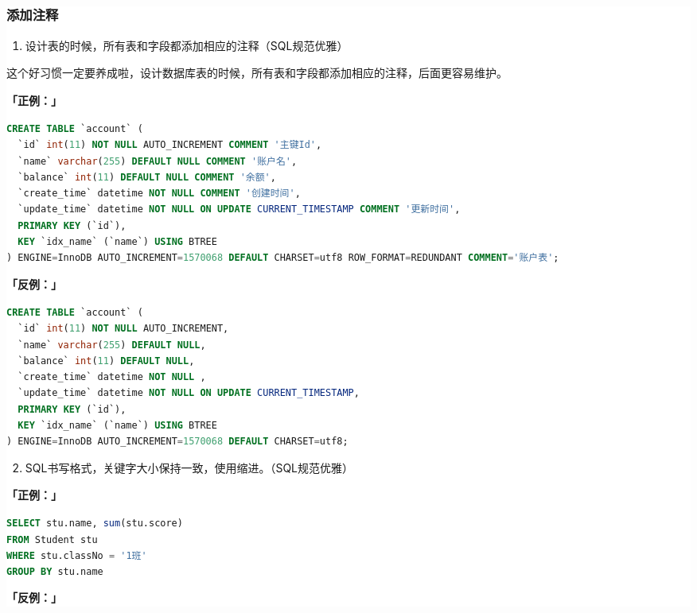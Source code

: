 

### 添加注释

1. 设计表的时候，所有表和字段都添加相应的注释（SQL规范优雅）

这个好习惯一定要养成啦，设计数据库表的时候，所有表和字段都添加相应的注释，后面更容易维护。

**「正例：」**

```sql
CREATE TABLE `account` (
  `id` int(11) NOT NULL AUTO_INCREMENT COMMENT '主键Id',
  `name` varchar(255) DEFAULT NULL COMMENT '账户名',
  `balance` int(11) DEFAULT NULL COMMENT '余额',
  `create_time` datetime NOT NULL COMMENT '创建时间',
  `update_time` datetime NOT NULL ON UPDATE CURRENT_TIMESTAMP COMMENT '更新时间',
  PRIMARY KEY (`id`),
  KEY `idx_name` (`name`) USING BTREE
) ENGINE=InnoDB AUTO_INCREMENT=1570068 DEFAULT CHARSET=utf8 ROW_FORMAT=REDUNDANT COMMENT='账户表';
```

**「反例：」**

```sql
CREATE TABLE `account` (
  `id` int(11) NOT NULL AUTO_INCREMENT,
  `name` varchar(255) DEFAULT NULL,
  `balance` int(11) DEFAULT NULL,
  `create_time` datetime NOT NULL ,
  `update_time` datetime NOT NULL ON UPDATE CURRENT_TIMESTAMP,
  PRIMARY KEY (`id`),
  KEY `idx_name` (`name`) USING BTREE
) ENGINE=InnoDB AUTO_INCREMENT=1570068 DEFAULT CHARSET=utf8;
```



2. SQL书写格式，关键字大小保持一致，使用缩进。（SQL规范优雅）

**「正例：」**

```sql
SELECT stu.name, sum(stu.score)
FROM Student stu
WHERE stu.classNo = '1班'
GROUP BY stu.name
```

**「反例：」**

```sql
